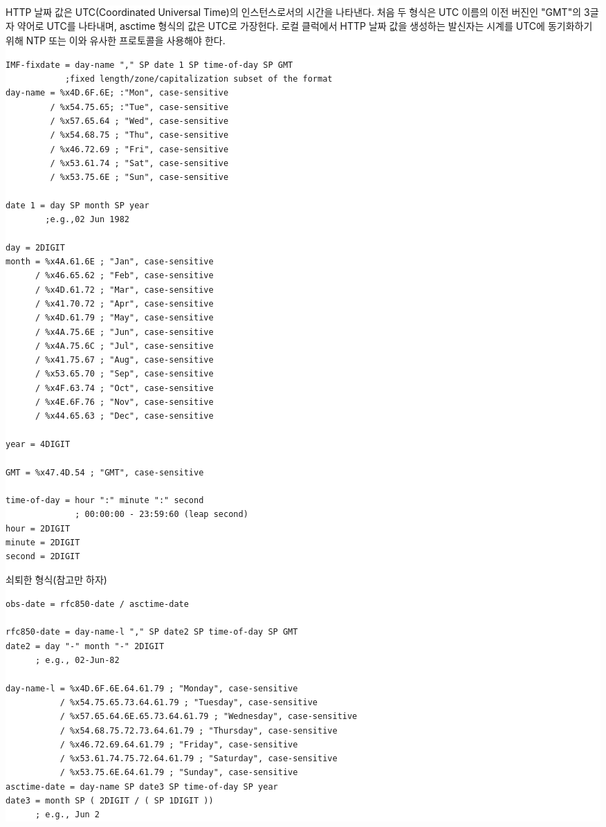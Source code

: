 HTTP 날짜 값은 UTC(Coordinated Universal Time)의 인스턴스로서의 시간을 나타낸다. 처음 두 형식은 UTC 이름의 이전 버진인 
"GMT"의 3글자 약어로 UTC를 나타내며, asctime 형식의 값은 UTC로 가장헌다. 로컬 클럭에서 HTTP 날짜 값을 생성하는 발신자는 시계를 
UTC에 동기화하기 위해 NTP 또는 이와 유사한 프로토콜을 사용해야 한다.
```
IMF-fixdate = day-name "," SP date 1 SP time-of-day SP GMT
            ;fixed length/zone/capitalization subset of the format
day-name = %x4D.6F.6E; :"Mon", case-sensitive
         / %x54.75.65; :"Tue", case-sensitive
         / %x57.65.64 ; "Wed", case-sensitive
         / %x54.68.75 ; "Thu", case-sensitive
         / %x46.72.69 ; "Fri", case-sensitive
         / %x53.61.74 ; "Sat", case-sensitive
         / %x53.75.6E ; "Sun", case-sensitive

date 1 = day SP month SP year
        ;e.g.,02 Jun 1982

day = 2DIGIT
month = %x4A.61.6E ; "Jan", case-sensitive
      / %x46.65.62 ; "Feb", case-sensitive 
      / %x4D.61.72 ; "Mar", case-sensitive 
      / %x41.70.72 ; "Apr", case-sensitive 
      / %x4D.61.79 ; "May", case-sensitive 
      / %x4A.75.6E ; "Jun", case-sensitive 
      / %x4A.75.6C ; "Jul", case-sensitive
      / %x41.75.67 ; "Aug", case-sensitive 
      / %x53.65.70 ; "Sep", case-sensitive 
      / %x4F.63.74 ; "Oct", case-sensitive 
      / %x4E.6F.76 ; "Nov", case-sensitive 
      / %x44.65.63 ; "Dec", case-sensitive

year = 4DIGIT

GMT = %x47.4D.54 ; "GMT", case-sensitive

time-of-day = hour ":" minute ":" second
              ; 00:00:00 - 23:59:60 (leap second)
hour = 2DIGIT 
minute = 2DIGIT 
second = 2DIGIT
```

쇠퇴한 형식(참고만 하자)
```
obs-date = rfc850-date / asctime-date

rfc850-date = day-name-l "," SP date2 SP time-of-day SP GMT 
date2 = day "-" month "-" 2DIGIT
      ; e.g., 02-Jun-82

day-name-l = %x4D.6F.6E.64.61.79 ; "Monday", case-sensitive
           / %x54.75.65.73.64.61.79 ; "Tuesday", case-sensitive
           / %x57.65.64.6E.65.73.64.61.79 ; "Wednesday", case-sensitive 
           / %x54.68.75.72.73.64.61.79 ; "Thursday", case-sensitive
           / %x46.72.69.64.61.79 ; "Friday", case-sensitive
           / %x53.61.74.75.72.64.61.79 ; "Saturday", case-sensitive
           / %x53.75.6E.64.61.79 ; "Sunday", case-sensitive
asctime-date = day-name SP date3 SP time-of-day SP year 
date3 = month SP ( 2DIGIT / ( SP 1DIGIT ))
      ; e.g., Jun 2
```
